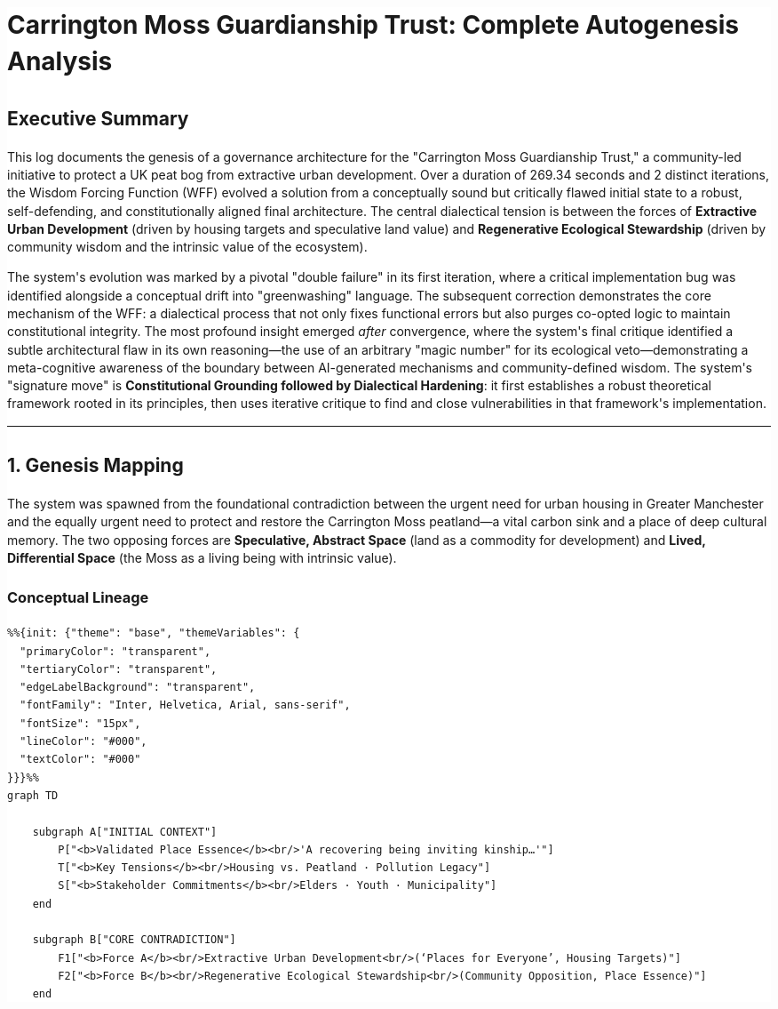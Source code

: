# Carrington Moss Guardianship Trust: Complete Autogenesis Analysis

## Executive Summary

This log documents the genesis of a governance architecture for the "Carrington Moss Guardianship Trust," a community-led initiative to protect a UK peat bog from extractive urban development. Over a duration of 269.34 seconds and 2 distinct iterations, the Wisdom Forcing Function (WFF) evolved a solution from a conceptually sound but critically flawed initial state to a robust, self-defending, and constitutionally aligned final architecture. The central dialectical tension is between the forces of **Extractive Urban Development** (driven by housing targets and speculative land value) and **Regenerative Ecological Stewardship** (driven by community wisdom and the intrinsic value of the ecosystem).

The system's evolution was marked by a pivotal "double failure" in its first iteration, where a critical implementation bug was identified alongside a conceptual drift into "greenwashing" language. The subsequent correction demonstrates the core mechanism of the WFF: a dialectical process that not only fixes functional errors but also purges co-opted logic to maintain constitutional integrity. The most profound insight emerged *after* convergence, where the system's final critique identified a subtle architectural flaw in its own reasoning—the use of an arbitrary "magic number" for its ecological veto—demonstrating a meta-cognitive awareness of the boundary between AI-generated mechanisms and community-defined wisdom. The system's "signature move" is **Constitutional Grounding followed by Dialectical Hardening**: it first establishes a robust theoretical framework rooted in its principles, then uses iterative critique to find and close vulnerabilities in that framework's implementation.

---

## 1. Genesis Mapping

The system was spawned from the foundational contradiction between the urgent need for urban housing in Greater Manchester and the equally urgent need to protect and restore the Carrington Moss peatland—a vital carbon sink and a place of deep cultural memory. The two opposing forces are **Speculative, Abstract Space** (land as a commodity for development) and **Lived, Differential Space** (the Moss as a living being with intrinsic value).

### Conceptual Lineage

```mermaid
%%{init: {"theme": "base", "themeVariables": {
  "primaryColor": "transparent",
  "tertiaryColor": "transparent",
  "edgeLabelBackground": "transparent",
  "fontFamily": "Inter, Helvetica, Arial, sans-serif",
  "fontSize": "15px",
  "lineColor": "#000",
  "textColor": "#000"
}}}%%
graph TD

    subgraph A["INITIAL CONTEXT"]
        P["<b>Validated Place Essence</b><br/>'A recovering being inviting kinship…'"]
        T["<b>Key Tensions</b><br/>Housing vs. Peatland · Pollution Legacy"]
        S["<b>Stakeholder Commitments</b><br/>Elders · Youth · Municipality"]
    end

    subgraph B["CORE CONTRADICTION"]
        F1["<b>Force A</b><br/>Extractive Urban Development<br/>(‘Places for Everyone’, Housing Targets)"]
        F2["<b>Force B</b><br/>Regenerative Ecological Stewardship<br/>(Community Opposition, Place Essence)"]
    end

```